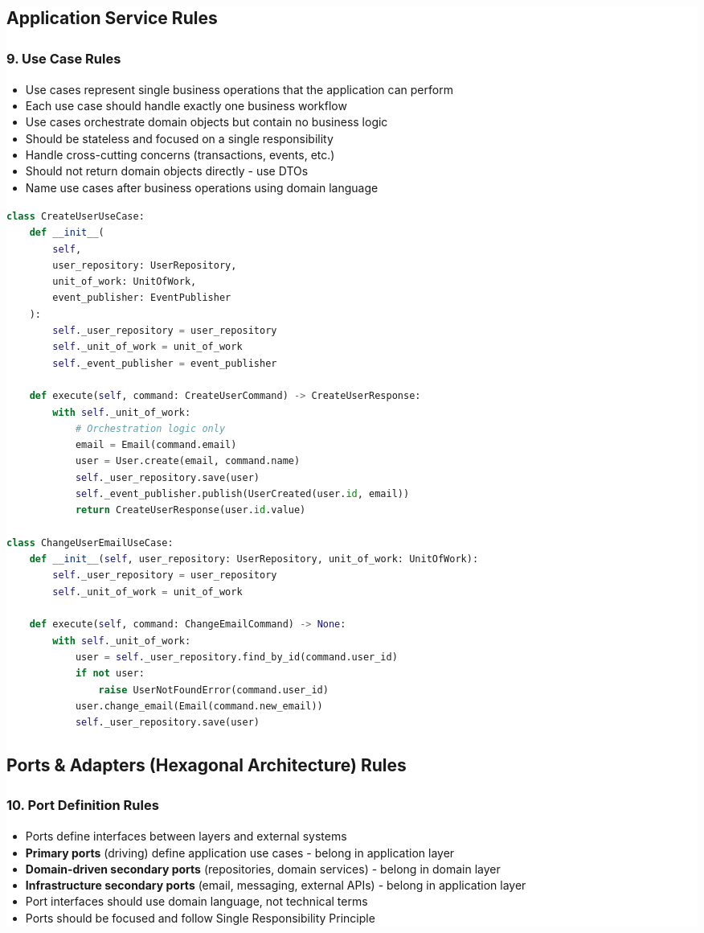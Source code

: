 ## Application Service Rules

### 9. Use Case Rules
- Use cases represent single business operations that the application can perform
- Each use case should handle exactly one business workflow
- Use cases orchestrate domain objects but contain no business logic
- Should be stateless and focused on a single responsibility
- Handle cross-cutting concerns (transactions, events, etc.)
- Should not return domain objects directly - use DTOs
- Name use cases after business operations using domain language

```python
class CreateUserUseCase:
    def __init__(
        self, 
        user_repository: UserRepository,
        unit_of_work: UnitOfWork,
        event_publisher: EventPublisher
    ):
        self._user_repository = user_repository
        self._unit_of_work = unit_of_work
        self._event_publisher = event_publisher
    
    def execute(self, command: CreateUserCommand) -> CreateUserResponse:
        with self._unit_of_work:
            # Orchestration logic only
            email = Email(command.email)
            user = User.create(email, command.name)
            self._user_repository.save(user)
            self._event_publisher.publish(UserCreated(user.id, email))
            return CreateUserResponse(user.id.value)

class ChangeUserEmailUseCase:
    def __init__(self, user_repository: UserRepository, unit_of_work: UnitOfWork):
        self._user_repository = user_repository
        self._unit_of_work = unit_of_work
    
    def execute(self, command: ChangeEmailCommand) -> None:
        with self._unit_of_work:
            user = self._user_repository.find_by_id(command.user_id)
            if not user:
                raise UserNotFoundError(command.user_id)
            user.change_email(Email(command.new_email))
            self._user_repository.save(user)
```

## Ports & Adapters (Hexagonal Architecture) Rules

### 10. Port Definition Rules
- Ports define interfaces between layers and external systems
- **Primary ports** (driving) define application use cases - belong in application layer
- **Domain-driven secondary ports** (repositories, domain services) - belong in domain layer  
- **Infrastructure secondary ports** (email, messaging, external APIs) - belong in application layer
- Port interfaces should use domain language, not technical terms
- Ports should be focused and follow Single Responsibility Principle
